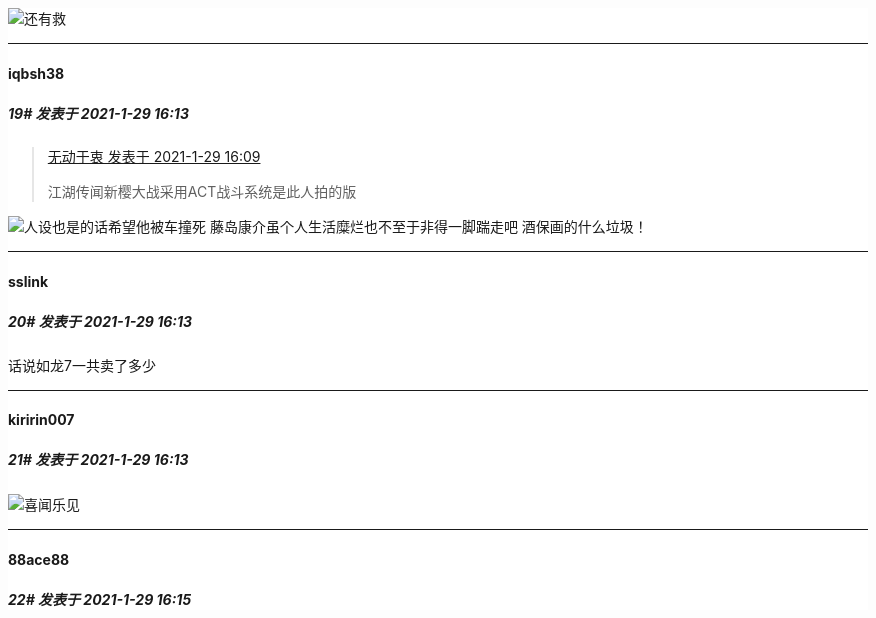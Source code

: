 

<img src="https://static.saraba1st.com/image/smiley/face2017/192.png" referrerpolicy="no-referrer">还有救







*****

####  iqbsh38  
##### 19#       发表于 2021-1-29 16:13



<blockquote><a href="httphttps://bbs.saraba1st.com/2b/forum.php?mod=redirect&amp;goto=findpost&amp;pid=50182400&amp;ptid=1985312" target="_blank">无动于衷 发表于 2021-1-29 16:09</a>

江湖传闻新樱大战采用ACT战斗系统是此人拍的版</blockquote>
<img src="https://static.saraba1st.com/image/smiley/face2017/224.png" referrerpolicy="no-referrer">人设也是的话希望他被车撞死 藤岛康介虽个人生活糜烂也不至于非得一脚踹走吧 酒保画的什么垃圾！







*****

####  sslink  
##### 20#       发表于 2021-1-29 16:13




话说如龙7一共卖了多少







*****

####  kiririn007  
##### 21#       发表于 2021-1-29 16:13



<img src="https://static.saraba1st.com/image/smiley/face2017/009.gif" referrerpolicy="no-referrer">喜闻乐见







*****

####  88ace88  
##### 22#       发表于 2021-1-29 16:15


